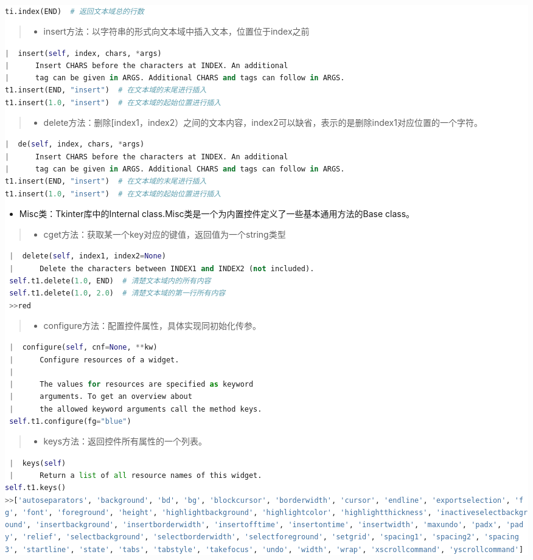  ```Python
 ti.index(END)  # 返回文本域总的行数
 ```
 >* insert方法：以字符串的形式向文本域中插入文本，位置位于index之前
 ```Python
 |  insert(self, index, chars, *args)
 |      Insert CHARS before the characters at INDEX. An additional
 |      tag can be given in ARGS. Additional CHARS and tags can follow in ARGS.
 t1.insert(END, "insert")  # 在文本域的末尾进行插入
 t1.insert(1.0, "insert")  # 在文本域的起始位置进行插入
 ```
 >* delete方法：删除[index1，index2）之间的文本内容，index2可以缺省，表示的是删除index1对应位置的一个字符。
 ```Python
 |  de(self, index, chars, *args)
 |      Insert CHARS before the characters at INDEX. An additional
 |      tag can be given in ARGS. Additional CHARS and tags can follow in ARGS.
 t1.insert(END, "insert")  # 在文本域的末尾进行插入
 t1.insert(1.0, "insert")  # 在文本域的起始位置进行插入
 ```
* Misc类：Tkinter库中的Internal class.Misc类是一个为内置控件定义了一些基本通用方法的Base class。
>* cget方法：获取某一个key对应的键值，返回值为一个string类型
```Python
 |  delete(self, index1, index2=None)
 |      Delete the characters between INDEX1 and INDEX2 (not included).
 self.t1.delete(1.0, END)  # 清楚文本域内的所有内容
 self.t1.delete(1.0, 2.0)  # 清楚文本域的第一行所有内容
 >>red
```
>* configure方法：配置控件属性，具体实现同初始化传参。
```Python
 |  configure(self, cnf=None, **kw)
 |      Configure resources of a widget.
 |      
 |      The values for resources are specified as keyword
 |      arguments. To get an overview about
 |      the allowed keyword arguments call the method keys.
 self.t1.configure(fg="blue")
```
>* keys方法：返回控件所有属性的一个列表。
```Python
 |  keys(self)
 |      Return a list of all resource names of this widget.
self.t1.keys()
>>['autoseparators', 'background', 'bd', 'bg', 'blockcursor', 'borderwidth', 'cursor', 'endline', 'exportselection', 'fg', 'font', 'foreground', 'height', 'highlightbackground', 'highlightcolor', 'highlightthickness', 'inactiveselectbackground', 'insertbackground', 'insertborderwidth', 'insertofftime', 'insertontime', 'insertwidth', 'maxundo', 'padx', 'pady', 'relief', 'selectbackground', 'selectborderwidth', 'selectforeground', 'setgrid', 'spacing1', 'spacing2', 'spacing3', 'startline', 'state', 'tabs', 'tabstyle', 'takefocus', 'undo', 'width', 'wrap', 'xscrollcommand', 'yscrollcommand']
```
